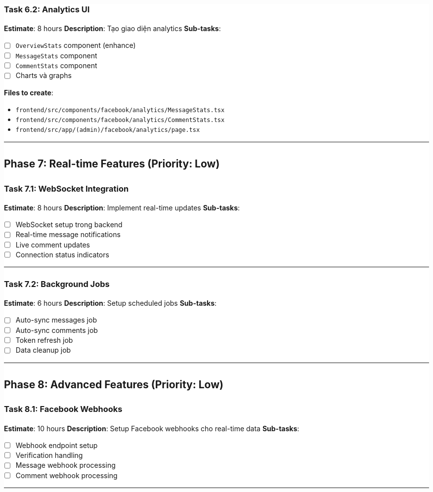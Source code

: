 
### Task 6.2: Analytics UI
**Estimate**: 8 hours
**Description**: Tạo giao diện analytics
**Sub-tasks**:
- [ ] `OverviewStats` component (enhance)
- [ ] `MessageStats` component
- [ ] `CommentStats` component
- [ ] Charts và graphs

**Files to create**:
- `frontend/src/components/facebook/analytics/MessageStats.tsx`
- `frontend/src/components/facebook/analytics/CommentStats.tsx`
- `frontend/src/app/(admin)/facebook/analytics/page.tsx`

---

## Phase 7: Real-time Features (Priority: Low)

### Task 7.1: WebSocket Integration
**Estimate**: 8 hours
**Description**: Implement real-time updates
**Sub-tasks**:
- [ ] WebSocket setup trong backend
- [ ] Real-time message notifications
- [ ] Live comment updates
- [ ] Connection status indicators

---

### Task 7.2: Background Jobs
**Estimate**: 6 hours
**Description**: Setup scheduled jobs
**Sub-tasks**:
- [ ] Auto-sync messages job
- [ ] Auto-sync comments job  
- [ ] Token refresh job
- [ ] Data cleanup job

---

## Phase 8: Advanced Features (Priority: Low)

### Task 8.1: Facebook Webhooks
**Estimate**: 10 hours
**Description**: Setup Facebook webhooks cho real-time data
**Sub-tasks**:
- [ ] Webhook endpoint setup
- [ ] Verification handling
- [ ] Message webhook processing
- [ ] Comment webhook processing

---